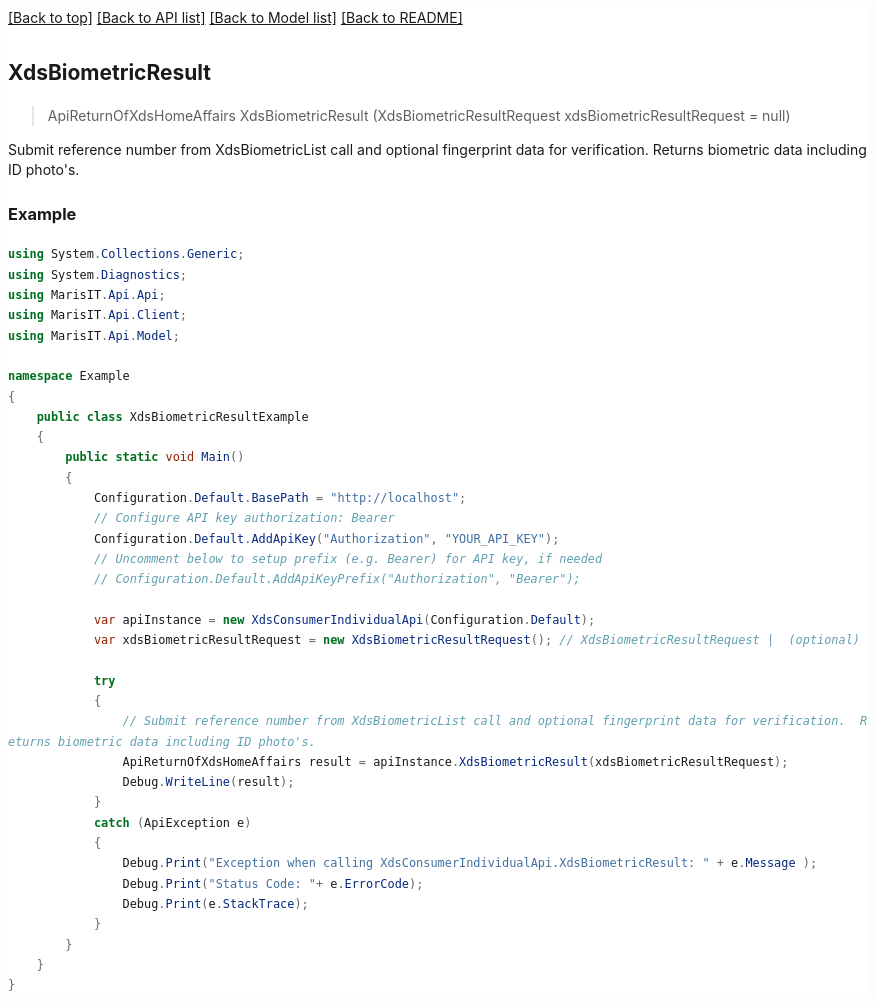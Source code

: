 [[Back to top]](#)
[[Back to API list]](../README.md#documentation-for-api-endpoints)
[[Back to Model list]](../README.md#documentation-for-models)
[[Back to README]](../README.md)


## XdsBiometricResult

> ApiReturnOfXdsHomeAffairs XdsBiometricResult (XdsBiometricResultRequest xdsBiometricResultRequest = null)

Submit reference number from XdsBiometricList call and optional fingerprint data for verification.  Returns biometric data including ID photo's.

### Example

```csharp
using System.Collections.Generic;
using System.Diagnostics;
using MarisIT.Api.Api;
using MarisIT.Api.Client;
using MarisIT.Api.Model;

namespace Example
{
    public class XdsBiometricResultExample
    {
        public static void Main()
        {
            Configuration.Default.BasePath = "http://localhost";
            // Configure API key authorization: Bearer
            Configuration.Default.AddApiKey("Authorization", "YOUR_API_KEY");
            // Uncomment below to setup prefix (e.g. Bearer) for API key, if needed
            // Configuration.Default.AddApiKeyPrefix("Authorization", "Bearer");

            var apiInstance = new XdsConsumerIndividualApi(Configuration.Default);
            var xdsBiometricResultRequest = new XdsBiometricResultRequest(); // XdsBiometricResultRequest |  (optional) 

            try
            {
                // Submit reference number from XdsBiometricList call and optional fingerprint data for verification.  Returns biometric data including ID photo's.
                ApiReturnOfXdsHomeAffairs result = apiInstance.XdsBiometricResult(xdsBiometricResultRequest);
                Debug.WriteLine(result);
            }
            catch (ApiException e)
            {
                Debug.Print("Exception when calling XdsConsumerIndividualApi.XdsBiometricResult: " + e.Message );
                Debug.Print("Status Code: "+ e.ErrorCode);
                Debug.Print(e.StackTrace);
            }
        }
    }
}
```
